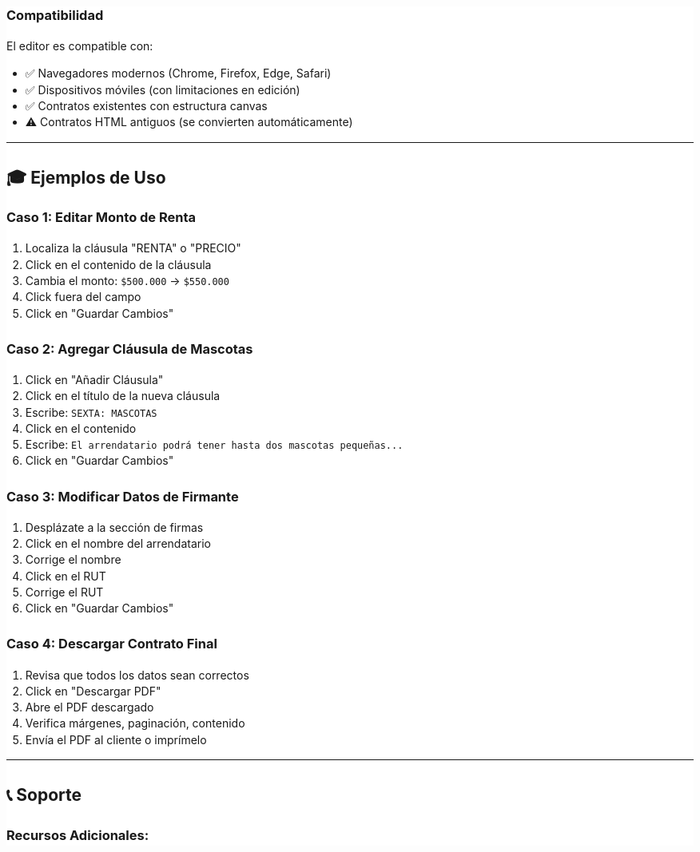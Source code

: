 ### Compatibilidad

El editor es compatible con:
- ✅ Navegadores modernos (Chrome, Firefox, Edge, Safari)
- ✅ Dispositivos móviles (con limitaciones en edición)
- ✅ Contratos existentes con estructura canvas
- ⚠️ Contratos HTML antiguos (se convierten automáticamente)

---

## 🎓 Ejemplos de Uso

### Caso 1: Editar Monto de Renta

1. Localiza la cláusula "RENTA" o "PRECIO"
2. Click en el contenido de la cláusula
3. Cambia el monto: `$500.000` → `$550.000`
4. Click fuera del campo
5. Click en "Guardar Cambios"

### Caso 2: Agregar Cláusula de Mascotas

1. Click en "Añadir Cláusula"
2. Click en el título de la nueva cláusula
3. Escribe: `SEXTA: MASCOTAS`
4. Click en el contenido
5. Escribe: `El arrendatario podrá tener hasta dos mascotas pequeñas...`
6. Click en "Guardar Cambios"

### Caso 3: Modificar Datos de Firmante

1. Desplázate a la sección de firmas
2. Click en el nombre del arrendatario
3. Corrige el nombre
4. Click en el RUT
5. Corrige el RUT
6. Click en "Guardar Cambios"

### Caso 4: Descargar Contrato Final

1. Revisa que todos los datos sean correctos
2. Click en "Descargar PDF"
3. Abre el PDF descargado
4. Verifica márgenes, paginación, contenido
5. Envía el PDF al cliente o imprímelo

---

## 📞 Soporte

### Recursos Adicionales:
